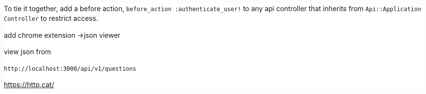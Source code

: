 To tie it together, add a before action, `before_action :authenticate_user!` to
any api controller that inherits from `Api::ApplicationController` to restrict
access.

add chrome extension ->json viewer

view json from
```
http://localhost:3000/api/v1/questions
```

https://http.cat/